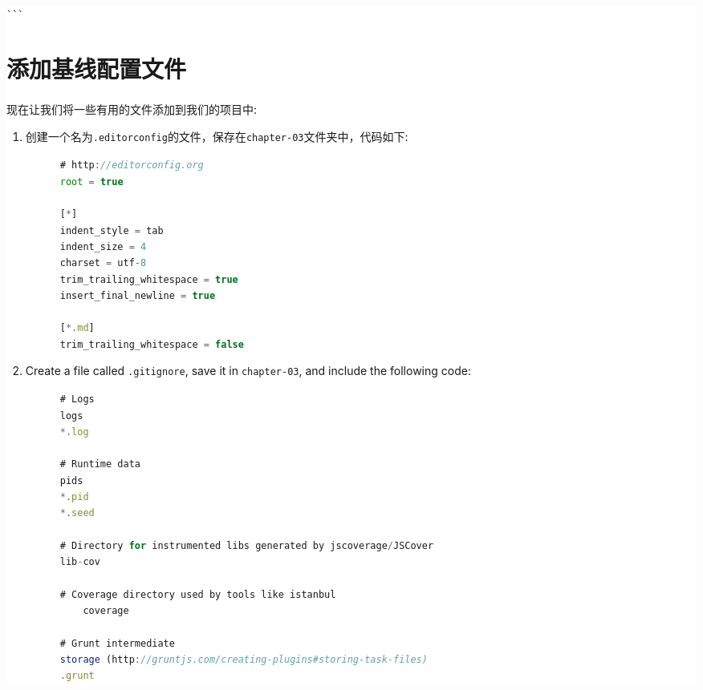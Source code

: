     ```

# 添加基线配置文件

现在让我们将一些有用的文件添加到我们的项目中:

1.  创建一个名为`.editorconfig`的文件，保存在`chapter-03`文件夹中，代码如下:

    ```js
          # http://editorconfig.org 
          root = true 

          [*] 
          indent_style = tab 
          indent_size = 4 
          charset = utf-8 
          trim_trailing_whitespace = true 
          insert_final_newline = true 

          [*.md] 
          trim_trailing_whitespace = false 

    ```

2.  Create a file called `.gitignore`, save it in `chapter-03`, and include the following code:

    ```js
          # Logs 
          logs 
          *.log 

          # Runtime data 
          pids 
          *.pid 
          *.seed 

          # Directory for instrumented libs generated by jscoverage/JSCover 
          lib-cov 

          # Coverage directory used by tools like istanbul 
              coverage 

          # Grunt intermediate 
          storage (http://gruntjs.com/creating-plugins#storing-task-files) 
          .grunt 
